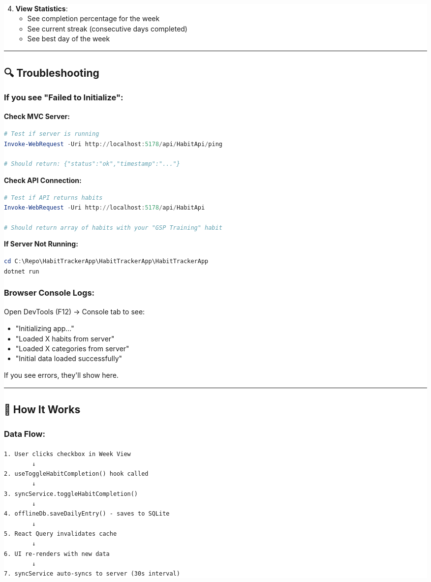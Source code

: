 4. **View Statistics**:
   - See completion percentage for the week
   - See current streak (consecutive days completed)
   - See best day of the week

---

## 🔍 Troubleshooting

### If you see "Failed to Initialize":

**Check MVC Server:**
```powershell
# Test if server is running
Invoke-WebRequest -Uri http://localhost:5178/api/HabitApi/ping

# Should return: {"status":"ok","timestamp":"..."}
```

**Check API Connection:**
```powershell
# Test if API returns habits
Invoke-WebRequest -Uri http://localhost:5178/api/HabitApi

# Should return array of habits with your "GSP Training" habit
```

**If Server Not Running:**
```powershell
cd C:\Repo\HabitTrackerApp\HabitTrackerApp\HabitTrackerApp
dotnet run
```

### Browser Console Logs:

Open DevTools (F12) → Console tab to see:
- "Initializing app..."
- "Loaded X habits from server"
- "Loaded X categories from server"
- "Initial data loaded successfully"

If you see errors, they'll show here.

---

## 🎨 How It Works

### Data Flow:
```
1. User clicks checkbox in Week View
        ↓
2. useToggleHabitCompletion() hook called
        ↓
3. syncService.toggleHabitCompletion()
        ↓
4. offlineDb.saveDailyEntry() - saves to SQLite
        ↓
5. React Query invalidates cache
        ↓
6. UI re-renders with new data
        ↓
7. syncService auto-syncs to server (30s interval)
```
